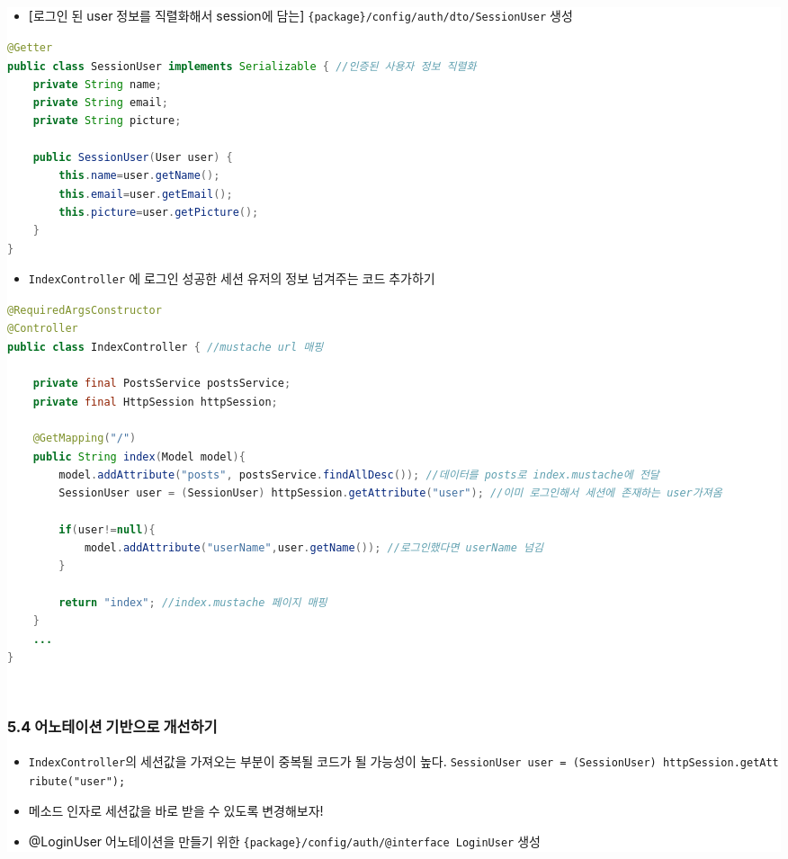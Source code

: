 ```java
```

- [로그인 된 user 정보를 직렬화해서 session에 담는] `{package}/config/auth/dto/SessionUser` 생성

```java
@Getter
public class SessionUser implements Serializable { //인증된 사용자 정보 직렬화
    private String name;
    private String email;
    private String picture;

    public SessionUser(User user) {
        this.name=user.getName();
        this.email=user.getEmail();
        this.picture=user.getPicture();
    }
}
```

- `IndexController` 에 로그인 성공한 세션 유저의 정보 넘겨주는 코드 추가하기

```java
@RequiredArgsConstructor
@Controller
public class IndexController { //mustache url 매핑

    private final PostsService postsService;
    private final HttpSession httpSession;

    @GetMapping("/")
    public String index(Model model){
        model.addAttribute("posts", postsService.findAllDesc()); //데이터를 posts로 index.mustache에 전달
        SessionUser user = (SessionUser) httpSession.getAttribute("user"); //이미 로그인해서 세션에 존재하는 user가져옴

        if(user!=null){
            model.addAttribute("userName",user.getName()); //로그인했다면 userName 넘김
        }

        return "index"; //index.mustache 페이지 매핑
    }
    ...
}
```

<br>

### 5.4 어노테이션 기반으로 개선하기

- `IndexController`의 세션값을 가져오는 부분이 중복될 코드가 될 가능성이 높다.
`SessionUser user = (SessionUser) httpSession.getAttribute("user");`

- 메소드 인자로 세션값을 바로 받을 수 있도록 변경해보자!

- @LoginUser 어노테이션을 만들기 위한 `{package}/config/auth/@interface LoginUser` 생성
